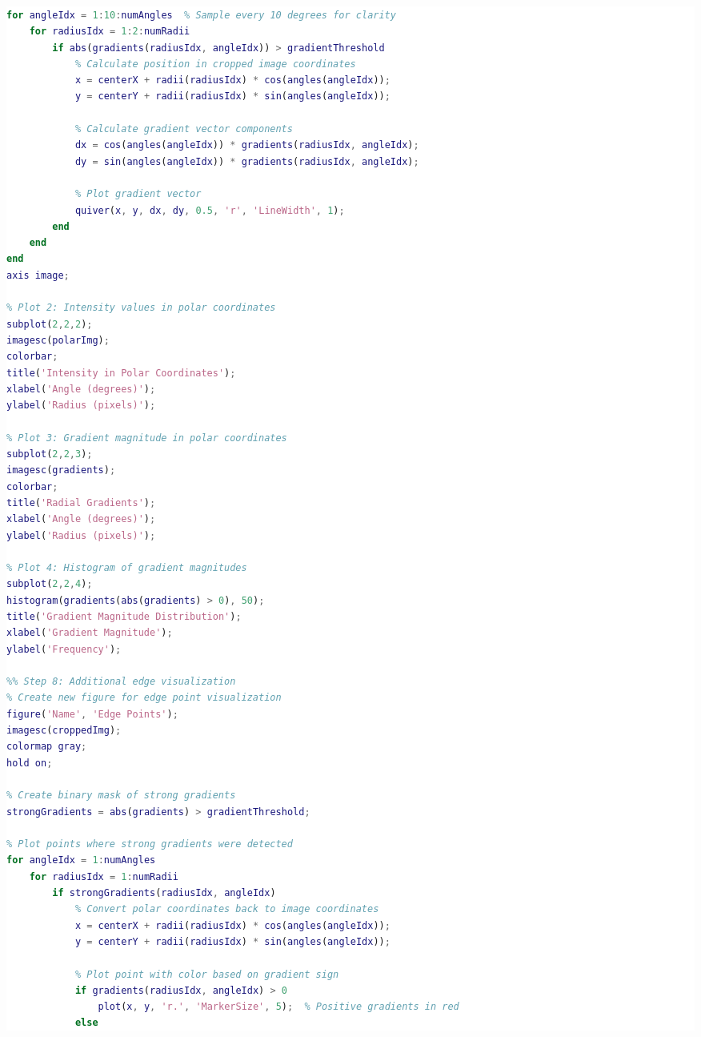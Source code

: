 ```matlab
for angleIdx = 1:10:numAngles  % Sample every 10 degrees for clarity
    for radiusIdx = 1:2:numRadii
        if abs(gradients(radiusIdx, angleIdx)) > gradientThreshold
            % Calculate position in cropped image coordinates
            x = centerX + radii(radiusIdx) * cos(angles(angleIdx));
            y = centerY + radii(radiusIdx) * sin(angles(angleIdx));
            
            % Calculate gradient vector components
            dx = cos(angles(angleIdx)) * gradients(radiusIdx, angleIdx);
            dy = sin(angles(angleIdx)) * gradients(radiusIdx, angleIdx);
            
            % Plot gradient vector
            quiver(x, y, dx, dy, 0.5, 'r', 'LineWidth', 1);
        end
    end
end
axis image;

% Plot 2: Intensity values in polar coordinates
subplot(2,2,2);
imagesc(polarImg);
colorbar;
title('Intensity in Polar Coordinates');
xlabel('Angle (degrees)');
ylabel('Radius (pixels)');

% Plot 3: Gradient magnitude in polar coordinates
subplot(2,2,3);
imagesc(gradients);
colorbar;
title('Radial Gradients');
xlabel('Angle (degrees)');
ylabel('Radius (pixels)');

% Plot 4: Histogram of gradient magnitudes
subplot(2,2,4);
histogram(gradients(abs(gradients) > 0), 50);
title('Gradient Magnitude Distribution');
xlabel('Gradient Magnitude');
ylabel('Frequency');

%% Step 8: Additional edge visualization
% Create new figure for edge point visualization
figure('Name', 'Edge Points');
imagesc(croppedImg);
colormap gray;
hold on;

% Create binary mask of strong gradients
strongGradients = abs(gradients) > gradientThreshold;

% Plot points where strong gradients were detected
for angleIdx = 1:numAngles
    for radiusIdx = 1:numRadii
        if strongGradients(radiusIdx, angleIdx)
            % Convert polar coordinates back to image coordinates
            x = centerX + radii(radiusIdx) * cos(angles(angleIdx));
            y = centerY + radii(radiusIdx) * sin(angles(angleIdx));
            
            % Plot point with color based on gradient sign
            if gradients(radiusIdx, angleIdx) > 0
                plot(x, y, 'r.', 'MarkerSize', 5);  % Positive gradients in red
            else
```
